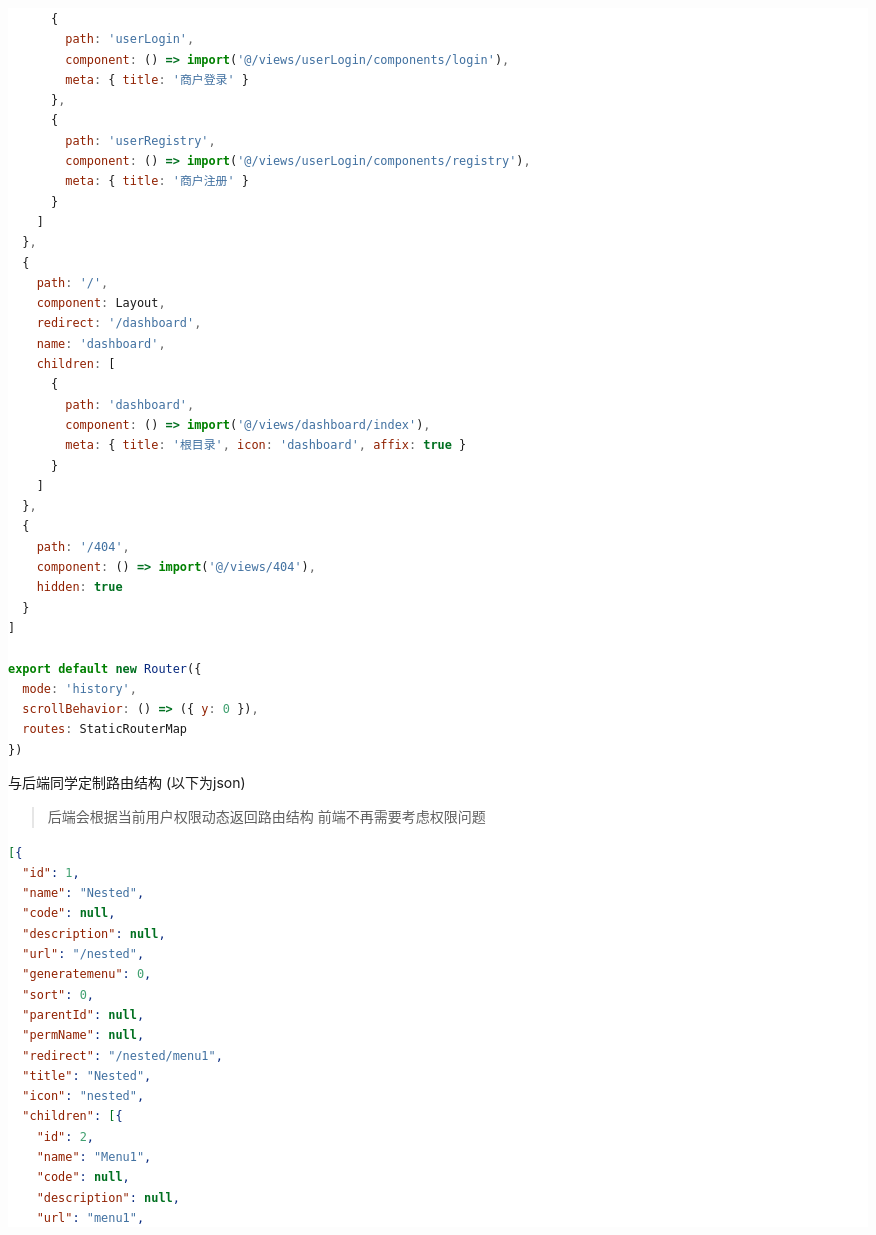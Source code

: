 ```javascript
      {
        path: 'userLogin',
        component: () => import('@/views/userLogin/components/login'),
        meta: { title: '商户登录' }
      },
      {
        path: 'userRegistry',
        component: () => import('@/views/userLogin/components/registry'),
        meta: { title: '商户注册' }
      }
    ]
  },
  {
    path: '/',
    component: Layout,
    redirect: '/dashboard',
    name: 'dashboard',
    children: [
      {
        path: 'dashboard',
        component: () => import('@/views/dashboard/index'),
        meta: { title: '根目录', icon: 'dashboard', affix: true }
      }
    ]
  },
  {
    path: '/404',
    component: () => import('@/views/404'),
    hidden: true
  }
]

export default new Router({
  mode: 'history',
  scrollBehavior: () => ({ y: 0 }),
  routes: StaticRouterMap
})

```

与后端同学定制路由结构 (以下为json)

> 后端会根据当前用户权限动态返回路由结构 前端不再需要考虑权限问题

```json
[{
  "id": 1,
  "name": "Nested",
  "code": null,
  "description": null,
  "url": "/nested",
  "generatemenu": 0,
  "sort": 0,
  "parentId": null,
  "permName": null,
  "redirect": "/nested/menu1",
  "title": "Nested",
  "icon": "nested",
  "children": [{
    "id": 2,
    "name": "Menu1",
    "code": null,
    "description": null,
    "url": "menu1",
```
